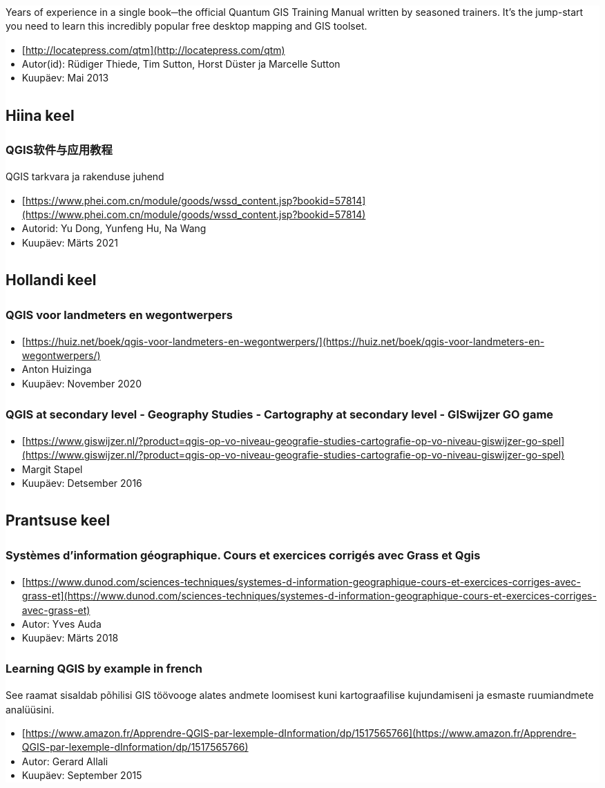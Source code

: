 Years of experience in a single book─the official Quantum GIS Training Manual written by seasoned trainers. It’s the jump-start you need to learn this incredibly popular free desktop mapping and GIS toolset.
- [http://locatepress.com/qtm](http://locatepress.com/qtm)
- Autor(id): Rüdiger Thiede, Tim Sutton, Horst Düster ja Marcelle Sutton
- Kuupäev: Mai 2013

## Hiina keel
### QGIS软件与应用教程
QGIS tarkvara ja rakenduse juhend
- [https://www.phei.com.cn/module/goods/wssd_content.jsp?bookid=57814](https://www.phei.com.cn/module/goods/wssd_content.jsp?bookid=57814)
- Autorid: Yu Dong, Yunfeng Hu, Na Wang
- Kuupäev: Märts 2021

## Hollandi keel
### QGIS voor landmeters en wegontwerpers
- [https://huiz.net/boek/qgis-voor-landmeters-en-wegontwerpers/](https://huiz.net/boek/qgis-voor-landmeters-en-wegontwerpers/)
- Anton Huizinga
- Kuupäev: November 2020

### QGIS at secondary level - Geography Studies - Cartography at secondary level - GISwijzer GO game
- [https://www.giswijzer.nl/?product=qgis-op-vo-niveau-geografie-studies-cartografie-op-vo-niveau-giswijzer-go-spel](https://www.giswijzer.nl/?product=qgis-op-vo-niveau-geografie-studies-cartografie-op-vo-niveau-giswijzer-go-spel)
- Margit Stapel
- Kuupäev: Detsember 2016

## Prantsuse keel
### Systèmes d’information géographique. Cours et exercices corrigés avec Grass et Qgis
- [https://www.dunod.com/sciences-techniques/systemes-d-information-geographique-cours-et-exercices-corriges-avec-grass-et](https://www.dunod.com/sciences-techniques/systemes-d-information-geographique-cours-et-exercices-corriges-avec-grass-et)
- Autor: Yves Auda
- Kuupäev: Märts 2018

### Learning QGIS by example in french
See raamat sisaldab põhilisi GIS töövooge alates andmete loomisest kuni kartograafilise kujundamiseni ja esmaste ruumiandmete analüüsini.
- [https://www.amazon.fr/Apprendre-QGIS-par-lexemple-dInformation/dp/1517565766](https://www.amazon.fr/Apprendre-QGIS-par-lexemple-dInformation/dp/1517565766)
- Autor: Gerard Allali
- Kuupäev: September 2015
